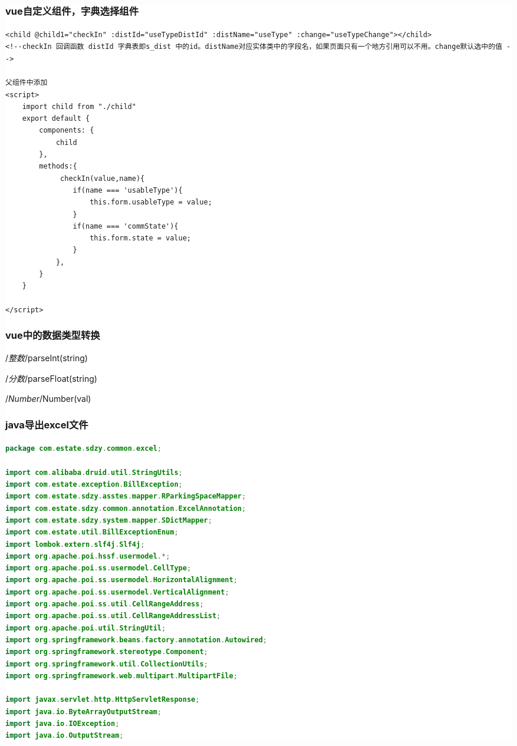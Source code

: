 ### vue自定义组件，字典选择组件

```vue
<child @child1="checkIn" :distId="useTypeDistId" :distName="useType" :change="useTypeChange"></child>
<!--checkIn 回调函数 distId 字典表即s_dist 中的id。distName对应实体类中的字段名，如果页面只有一个地方引用可以不用。change默认选中的值 -->

父组件中添加
<script>
	import child from "./child"
    export default {
        components: {
            child
        },
        methods:{
             checkIn(value,name){
                if(name === 'usableType'){
                    this.form.usableType = value;
                }
                if(name === 'commState'){
                    this.form.state = value;
                }
            },
        }
    }
    
</script>
```

### vue中的数据类型转换

/*整数*/parseInt(string)

/*分数*/parseFloat(string)

/*Number*/Number(val)

### java导出excel文件

```java
package com.estate.sdzy.common.excel;

import com.alibaba.druid.util.StringUtils;
import com.estate.exception.BillException;
import com.estate.sdzy.asstes.mapper.RParkingSpaceMapper;
import com.estate.sdzy.common.annotation.ExcelAnnotation;
import com.estate.sdzy.system.mapper.SDictMapper;
import com.estate.util.BillExceptionEnum;
import lombok.extern.slf4j.Slf4j;
import org.apache.poi.hssf.usermodel.*;
import org.apache.poi.ss.usermodel.CellType;
import org.apache.poi.ss.usermodel.HorizontalAlignment;
import org.apache.poi.ss.usermodel.VerticalAlignment;
import org.apache.poi.ss.util.CellRangeAddress;
import org.apache.poi.ss.util.CellRangeAddressList;
import org.apache.poi.util.StringUtil;
import org.springframework.beans.factory.annotation.Autowired;
import org.springframework.stereotype.Component;
import org.springframework.util.CollectionUtils;
import org.springframework.web.multipart.MultipartFile;

import javax.servlet.http.HttpServletResponse;
import java.io.ByteArrayOutputStream;
import java.io.IOException;
import java.io.OutputStream;
```
